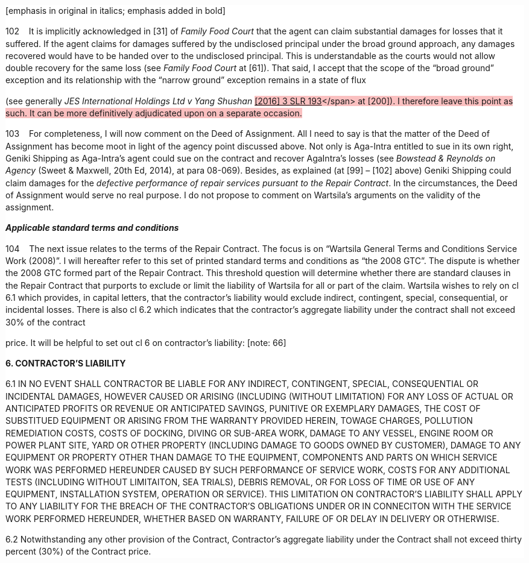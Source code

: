  [emphasis in original in italics; emphasis added in bold] 

102    It is implicitly acknowledged in [31] of _Family Food Court_ that the agent can claim substantial damages for losses that it suffered. If the agent claims for damages suffered by the undisclosed principal under the broad ground approach, any damages recovered would have to be handed over to the undisclosed principal. This is understandable as the courts would not allow double recovery for the same loss (see _Family Food Court_ at [61]). That said, I accept that the scope of the “broad ground” exception and its relationship with the “narrow ground” exception remains in a state of flux 


(see generally _JES International Holdings Ltd v Yang Shushan_ <span style="background-color: #FAC0C0" class="citation">[[2016] 3 SLR 193]("https://www.open.gov.sg")</span> at [200]). I therefore leave this point as such. It can be more definitively adjudicated upon on a separate occasion. 

103    For completeness, I will now comment on the Deed of Assignment. All I need to say is that the matter of the Deed of Assignment has become moot in light of the agency point discussed above. Not only is Aga-Intra entitled to sue in its own right, Geniki Shipping as Aga-Intra’s agent could sue on the contract and recover AgaIntra’s losses (see _Bowstead & Reynolds on Agency_ (Sweet & Maxwell, 20th Ed, 2014), at para 08-069). Besides, as explained (at [99] – [102] above) Geniki Shipping could claim damages for the _defective performance of repair services pursuant to the Repair Contract_. In the circumstances, the Deed of Assignment would serve no real purpose. I do not propose to comment on Wartsila’s arguments on the validity of the assignment. 

**_Applicable standard terms and conditions_** 

104    The next issue relates to the terms of the Repair Contract. The focus is on “Wartsila General Terms and Conditions Service Work (2008)”. I will hereafter refer to this set of printed standard terms and conditions as “the 2008 GTC”. The dispute is whether the 2008 GTC formed part of the Repair Contract. This threshold question will determine whether there are standard clauses in the Repair Contract that purports to exclude or limit the liability of Wartsila for all or part of the claim. Wartsila wishes to rely on cl 6.1 which provides, in capital letters, that the contractor’s liability would exclude indirect, contingent, special, consequential, or incidental losses. There is also cl 6.2 which indicates that the contractor’s aggregate liability under the contract shall not exceed 30% of the contract 

price. It will be helpful to set out cl 6 on contractor’s liability: [note: 66] 

**6. CONTRACTOR’S LIABILITY** 

 6.1 IN NO EVENT SHALL CONTRACTOR BE LIABLE FOR ANY INDIRECT, CONTINGENT, SPECIAL, CONSEQUENTIAL OR INCIDENTAL DAMAGES, HOWEVER CAUSED OR ARISING (INCLUDING (WITHOUT LIMITATION) FOR ANY LOSS OF ACTUAL OR ANTICIPATED PROFITS OR REVENUE OR ANTICIPATED SAVINGS, PUNITIVE OR EXEMPLARY DAMAGES, THE COST OF SUBSTITUED EQUIPMENT OR ARISING FROM THE WARRANTY PROVIDED HEREIN, TOWAGE CHARGES, POLLUTION REMEDIATION COSTS, COSTS OF DOCKING, DIVING OR SUB-AREA WORK, DAMAGE TO ANY VESSEL, ENGINE ROOM OR POWER PLANT SITE, YARD OR OTHER PROPERTY (INCLUDING DAMAGE TO GOODS OWNED BY CUSTOMER), DAMAGE TO ANY EQUIPMENT OR PROPERTY OTHER THAN DAMAGE TO THE EQUIPMENT, COMPONENTS AND PARTS ON WHICH SERVICE WORK WAS PERFORMED HEREUNDER CAUSED BY SUCH PERFORMANCE OF SERVICE WORK, COSTS FOR ANY ADDITIONAL TESTS (INCLUDING WITHOUT LIMITAITON, SEA TRIALS), DEBRIS REMOVAL, OR FOR LOSS OF TIME OR USE OF ANY EQUIPMENT, INSTALLATION SYSTEM, OPERATION OR SERVICE). THIS LIMITATION ON CONTRACTOR’S LIABILITY SHALL APPLY TO ANY LIABILITY FOR THE BREACH OF THE CONTRACTOR’S OBLIGATIONS UNDER OR IN CONNECITON WITH THE SERVICE WORK PERFORMED HEREUNDER, WHETHER BASED ON WARRANTY, FAILURE OF OR DELAY IN DELIVERY OR OTHERWISE. 

 6.2 Notwithstanding any other provision of the Contract, Contractor’s aggregate liability under the Contract shall not exceed thirty percent (30%) of the Contract price. 
